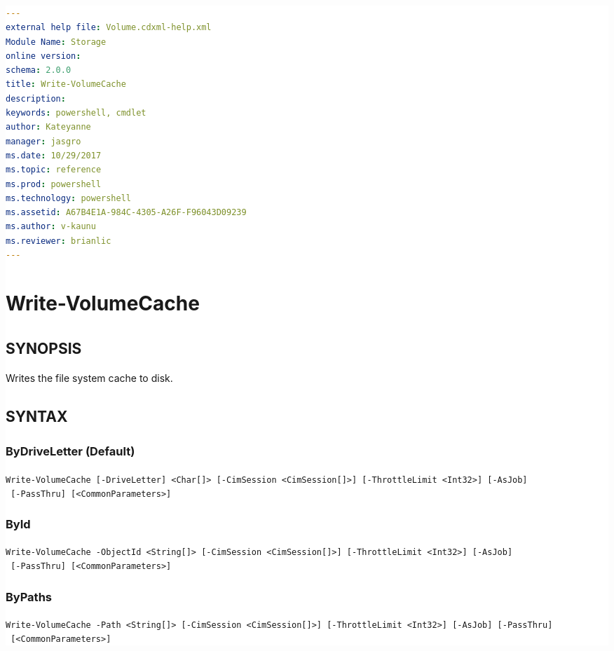 ```yaml
---
external help file: Volume.cdxml-help.xml
Module Name: Storage
online version: 
schema: 2.0.0
title: Write-VolumeCache
description: 
keywords: powershell, cmdlet
author: Kateyanne
manager: jasgro
ms.date: 10/29/2017
ms.topic: reference
ms.prod: powershell
ms.technology: powershell
ms.assetid: A67B4E1A-984C-4305-A26F-F96043D09239
ms.author: v-kaunu
ms.reviewer: brianlic
---
```


# Write-VolumeCache

## SYNOPSIS
Writes the file system cache to disk.

## SYNTAX

### ByDriveLetter (Default)
```
Write-VolumeCache [-DriveLetter] <Char[]> [-CimSession <CimSession[]>] [-ThrottleLimit <Int32>] [-AsJob]
 [-PassThru] [<CommonParameters>]
```

### ById
```
Write-VolumeCache -ObjectId <String[]> [-CimSession <CimSession[]>] [-ThrottleLimit <Int32>] [-AsJob]
 [-PassThru] [<CommonParameters>]
```

### ByPaths
```
Write-VolumeCache -Path <String[]> [-CimSession <CimSession[]>] [-ThrottleLimit <Int32>] [-AsJob] [-PassThru]
 [<CommonParameters>]
```
